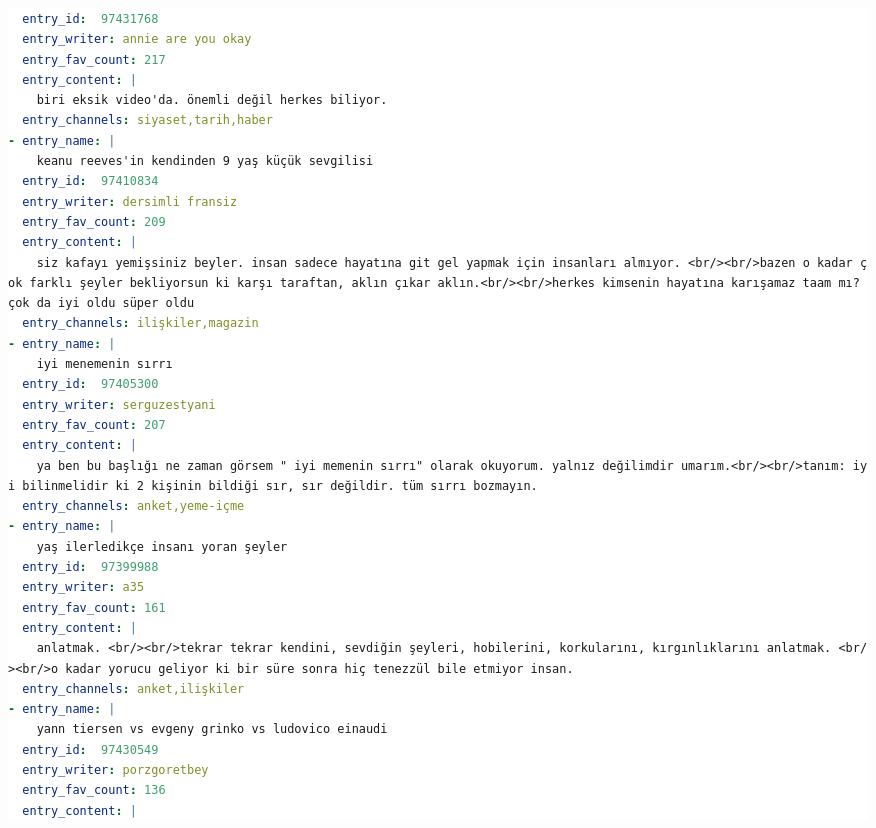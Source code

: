 ```yaml
  entry_id:  97431768
  entry_writer: annie are you okay
  entry_fav_count: 217
  entry_content: |
    biri eksik video'da. önemli değil herkes biliyor.
  entry_channels: siyaset,tarih,haber
- entry_name: |
    keanu reeves'in kendinden 9 yaş küçük sevgilisi
  entry_id:  97410834
  entry_writer: dersimli fransiz
  entry_fav_count: 209
  entry_content: |
    siz kafayı yemişsiniz beyler. insan sadece hayatına git gel yapmak için insanları almıyor. <br/><br/>bazen o kadar çok farklı şeyler bekliyorsun ki karşı taraftan, aklın çıkar aklın.<br/><br/>herkes kimsenin hayatına karışamaz taam mı? çok da iyi oldu süper oldu
  entry_channels: ilişkiler,magazin
- entry_name: |
    iyi menemenin sırrı
  entry_id:  97405300
  entry_writer: serguzestyani
  entry_fav_count: 207
  entry_content: |
    ya ben bu başlığı ne zaman görsem " iyi memenin sırrı" olarak okuyorum. yalnız değilimdir umarım.<br/><br/>tanım: iyi bilinmelidir ki 2 kişinin bildiği sır, sır değildir. tüm sırrı bozmayın.
  entry_channels: anket,yeme-içme
- entry_name: |
    yaş ilerledikçe insanı yoran şeyler
  entry_id:  97399988
  entry_writer: a35
  entry_fav_count: 161
  entry_content: |
    anlatmak. <br/><br/>tekrar tekrar kendini, sevdiğin şeyleri, hobilerini, korkularını, kırgınlıklarını anlatmak. <br/><br/>o kadar yorucu geliyor ki bir süre sonra hiç tenezzül bile etmiyor insan.
  entry_channels: anket,ilişkiler
- entry_name: |
    yann tiersen vs evgeny grinko vs ludovico einaudi
  entry_id:  97430549
  entry_writer: porzgoretbey
  entry_fav_count: 136
  entry_content: |
```